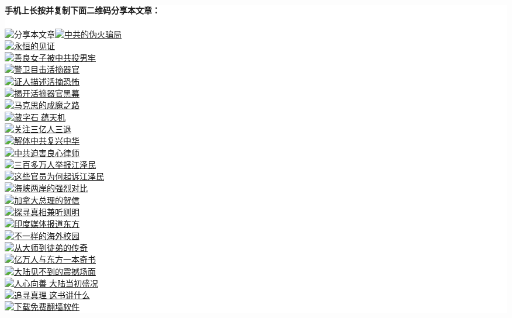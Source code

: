 <strong>手机上长按并复制下面二维码分享本文章：</strong><br><br><img src="https://quickchart.io/qr?size=256&text=https://github.com/1992513/djy/blob/master/gb/16/2/13/n4639239.md%231" title="分享本文章"></td><td VALIGN=TOP><a href="https://github.com/1992513/djy/blob/master/gb/16/1/21/n4622075.md?dfh#1" target="_blank"><img src="https://raw.githubusercontent.com/1992513/djy/master/gb/300/wei-f1.jpg" title="中共的伪火骗局"  alt="中共的伪火骗局"></a><br><a href="https://github.com/1992513/www/blob/master/README.md?dfh#9" target="_blank"><img src="https://raw.githubusercontent.com/1992513/djy/master/gb/300/yong-h.jpg" title="永恒的见证"  alt="永恒的见证"></a><br><a href="https://github.com/1992513/djy/blob/master/gb/13/9/29/n3974789.md?dfh#1" target="_blank"><img src="https://raw.githubusercontent.com/1992513/djy/master/gb/300/shang-lnz.jpg" title="善良女子被中共投男牢"  alt="善良女子被中共投男牢"></a><br><a href="https://github.com/1992513/djy/blob/master/gb/16/3/16/n4663449.md?dfh#1" target="_blank"><img src="https://raw.githubusercontent.com/1992513/djy/master/gb/300/huo-z3.jpg" title="警卫目击活摘器官"  alt="警卫目击活摘器官"></a><br><a href="https://github.com/1992513/djy/blob/master/gb/16/8/7/n8177641.md?dfh#1" target="_blank"><img src="https://raw.githubusercontent.com/1992513/djy/master/gb/300/huo-z4.jpg" title="证人描述活摘恐怖"  alt="证人描述活摘恐怖"></a><br><a href="https://github.com/1992513/djy/blob/master/gb/10/4/19/n2881569.md?dfh#1" target="_blank"><img src="https://raw.githubusercontent.com/1992513/djy/master/gb/300/huo-z1.jpg" title="揭开活摘器官黑幕"  alt="揭开活摘器官黑幕"></a><br><a href="https://github.com/1992513/djy/blob/master/gb/10/11/7/n3077476.md?dfh#1" target="_blank"><img src="https://raw.githubusercontent.com/1992513/djy/master/gb/300/ma-ks.jpg" title="马克思的成魔之路"  alt="马克思的成魔之路"></a><br><a href="https://github.com/1992513/djy/blob/master/gb/14/6/9/n4173977.md?dfh#1" target="_blank"><img src="https://raw.githubusercontent.com/1992513/djy/master/gb/300/chang-zs.jpg" title="藏字石 蕴天机"  alt="藏字石 蕴天机"></a><br><a href="https://github.com/1992513/djy/blob/master/gb/18/5/10/n10381511.md?dfh#1" target="_blank"><img src="https://raw.githubusercontent.com/1992513/djy/master/gb/300/st1.jpg" title="关注三亿人三退"  alt="关注三亿人三退"></a><br><a href="https://github.com/1992513/djy/blob/master/gb/18/3/21/n10237682.md?dfh#1" target="_blank"><img src="https://raw.githubusercontent.com/1992513/djy/master/gb/300/jie-t.jpg" title="解体中共复兴中华"  alt="解体中共复兴中华"></a><br><a href="https://github.com/1992513/djy/blob/master/gb/9/2/9/n2422991.md?dfh#1" target="_blank"><img src="https://raw.githubusercontent.com/1992513/djy/master/gb/300/gao-zs.jpg" title="中共迫害良心律师"  alt="中共迫害良心律师"></a><br><a href="https://github.com/1992513/djy/blob/master/gb/18/12/9/n10900044.md?dfh#1" target="_blank"><img src="https://raw.githubusercontent.com/1992513/djy/master/gb/300/sj1.jpg" title="三百多万人举报江泽民"  alt="三百多万人举报江泽民"></a><br><a href="https://github.com/1992513/djy/blob/master/gb/18/8/28/n10672014.md?dfh#1" target="_blank"><img src="https://raw.githubusercontent.com/1992513/djy/master/gb/300/sj2.jpg" title="这些官员为何起诉江泽民"  alt="这些官员为何起诉江泽民"></a><br><a href="https://github.com/1992513/djy/blob/master/gb/8/12/18/n2367165.md?dfh#1" target="_blank"><img src="https://raw.githubusercontent.com/1992513/djy/master/gb/300/liangan.jpg" title="海峡两岸的强烈对比"  alt="海峡两岸的强烈对比"></a><br><a href="https://github.com/1992513/djy/blob/master/gb/15/12/10/n4593139.md?dfh#1" target="_blank"><img src="https://raw.githubusercontent.com/1992513/djy/master/gb/300/jia-ndzl.jpg" title="加拿大总理的贺信"  alt="加拿大总理的贺信"></a><br><a href="https://github.com/1992513/djy/blob/master/gb/11/6/17/n3289382.md?dfh#1" target="_blank"><img src="https://raw.githubusercontent.com/1992513/djy/master/gb/300/xiao-wd.jpg" title="探寻真相兼听则明"  alt="探寻真相兼听则明"></a><br><a href="https://github.com/1992513/djy/blob/master/gb/18/10/27/n10812623.md?dfh#1" target="_blank"><img src="https://raw.githubusercontent.com/1992513/djy/master/gb/300/yindu.jpg" title="印度媒体报道东方"  alt="印度媒体报道东方"></a><br><a href="https://github.com/1992513/djy/blob/master/gb/18/6/9/n10469652.md?dfh#1" target="_blank"><img src="https://raw.githubusercontent.com/1992513/djy/master/gb/300/xie-j.jpg" title="不一样的海外校园"  alt="不一样的海外校园"></a><br><a href="https://github.com/1992513/djy/blob/master/gb/7/4/5/n1669415.md?dfh#1" target="_blank"><img src="https://raw.githubusercontent.com/1992513/djy/master/gb/300/li-up.jpg" title="从大师到徒弟的传奇"  alt="从大师到徒弟的传奇"></a><br><a href="https://github.com/1992513/djy/blob/master/gb/17/5/26/n9191512.md?dfh#1" target="_blank"><img src="https://raw.githubusercontent.com/1992513/djy/master/gb/300/zfl2.jpg" title="亿万人与东方一本奇书"  alt="亿万人与东方一本奇书"></a><br><a href="https://github.com/1992513/djy/blob/master/gb/13/11/27/n4020290.md?dfh#1" target="_blank"><img src="https://raw.githubusercontent.com/1992513/djy/master/gb/300/zhen-h.jpg" title="大陆见不到的震撼场面"  alt="大陆见不到的震撼场面"></a><br><a href="https://github.com/1992513/djy/blob/master/gb/15/7/17/n4482910.md?dfh#1" target="_blank"><img src="https://raw.githubusercontent.com/1992513/djy/master/gb/300/dalu-sk.jpg" title="人心向善 大陆当初盛况"  alt="人心向善 大陆当初盛况"></a><br><a href="https://github.com/1992513/djy/blob/master/gb/19/1/5/n10955468.md?dfh#1" target="_blank"><img src="https://raw.githubusercontent.com/1992513/djy/master/gb/300/zfl1.jpg" title="追寻真理 这书讲什么"  alt="追寻真理 这书讲什么"></a><br><a href="https://github.com/1992513/www/blob/master/README.md?dfh#1" target="_blank"><img src="https://raw.githubusercontent.com/1992513/djy/master/gb/300/fq1.jpg" title="下载免费翻墙软件"  alt="下载免费翻墙软件"></a><br></td></tr></table>
